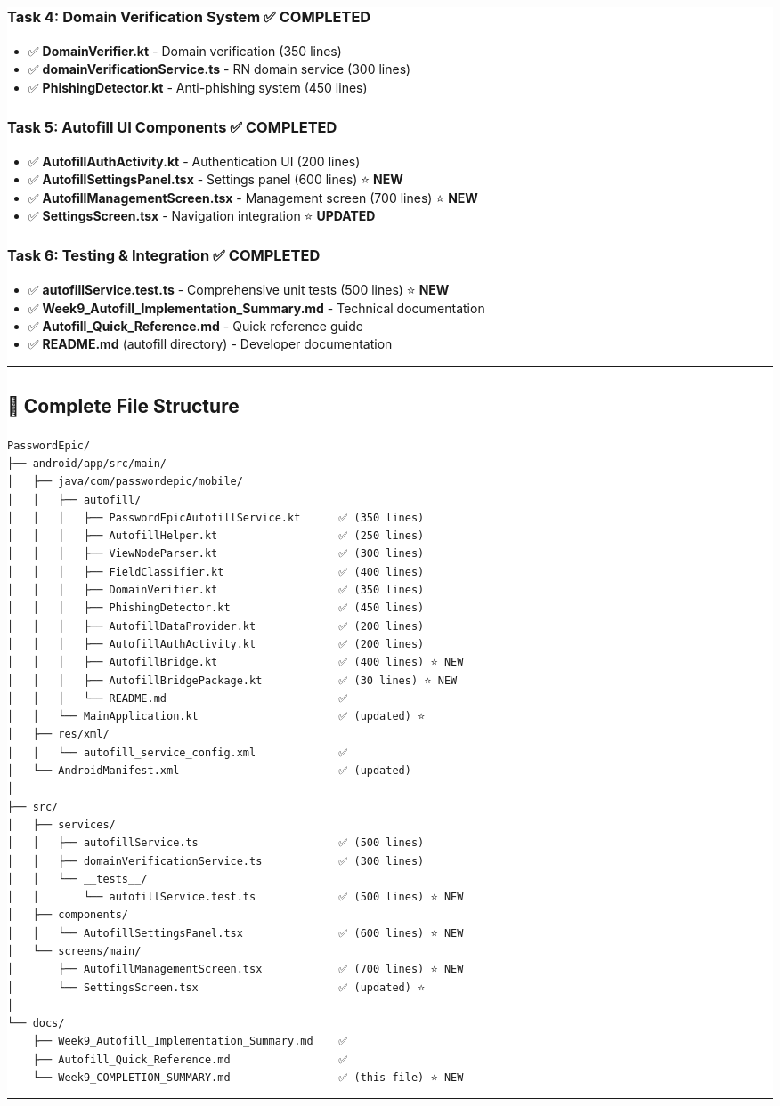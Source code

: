 ### **Task 4: Domain Verification System** ✅ **COMPLETED**

- ✅ **DomainVerifier.kt** - Domain verification (350 lines)
- ✅ **domainVerificationService.ts** - RN domain service (300 lines)
- ✅ **PhishingDetector.kt** - Anti-phishing system (450 lines)

### **Task 5: Autofill UI Components** ✅ **COMPLETED**

- ✅ **AutofillAuthActivity.kt** - Authentication UI (200 lines)
- ✅ **AutofillSettingsPanel.tsx** - Settings panel (600 lines) ⭐ **NEW**
- ✅ **AutofillManagementScreen.tsx** - Management screen (700 lines) ⭐ **NEW**
- ✅ **SettingsScreen.tsx** - Navigation integration ⭐ **UPDATED**

### **Task 6: Testing & Integration** ✅ **COMPLETED**

- ✅ **autofillService.test.ts** - Comprehensive unit tests (500 lines) ⭐ **NEW**
- ✅ **Week9_Autofill_Implementation_Summary.md** - Technical documentation
- ✅ **Autofill_Quick_Reference.md** - Quick reference guide
- ✅ **README.md** (autofill directory) - Developer documentation

---

## 📁 **Complete File Structure**

```
PasswordEpic/
├── android/app/src/main/
│   ├── java/com/passwordepic/mobile/
│   │   ├── autofill/
│   │   │   ├── PasswordEpicAutofillService.kt      ✅ (350 lines)
│   │   │   ├── AutofillHelper.kt                   ✅ (250 lines)
│   │   │   ├── ViewNodeParser.kt                   ✅ (300 lines)
│   │   │   ├── FieldClassifier.kt                  ✅ (400 lines)
│   │   │   ├── DomainVerifier.kt                   ✅ (350 lines)
│   │   │   ├── PhishingDetector.kt                 ✅ (450 lines)
│   │   │   ├── AutofillDataProvider.kt             ✅ (200 lines)
│   │   │   ├── AutofillAuthActivity.kt             ✅ (200 lines)
│   │   │   ├── AutofillBridge.kt                   ✅ (400 lines) ⭐ NEW
│   │   │   ├── AutofillBridgePackage.kt            ✅ (30 lines) ⭐ NEW
│   │   │   └── README.md                           ✅
│   │   └── MainApplication.kt                      ✅ (updated) ⭐
│   ├── res/xml/
│   │   └── autofill_service_config.xml             ✅
│   └── AndroidManifest.xml                         ✅ (updated)
│
├── src/
│   ├── services/
│   │   ├── autofillService.ts                      ✅ (500 lines)
│   │   ├── domainVerificationService.ts            ✅ (300 lines)
│   │   └── __tests__/
│   │       └── autofillService.test.ts             ✅ (500 lines) ⭐ NEW
│   ├── components/
│   │   └── AutofillSettingsPanel.tsx               ✅ (600 lines) ⭐ NEW
│   └── screens/main/
│       ├── AutofillManagementScreen.tsx            ✅ (700 lines) ⭐ NEW
│       └── SettingsScreen.tsx                      ✅ (updated) ⭐
│
└── docs/
    ├── Week9_Autofill_Implementation_Summary.md    ✅
    ├── Autofill_Quick_Reference.md                 ✅
    └── Week9_COMPLETION_SUMMARY.md                 ✅ (this file) ⭐ NEW
```

---